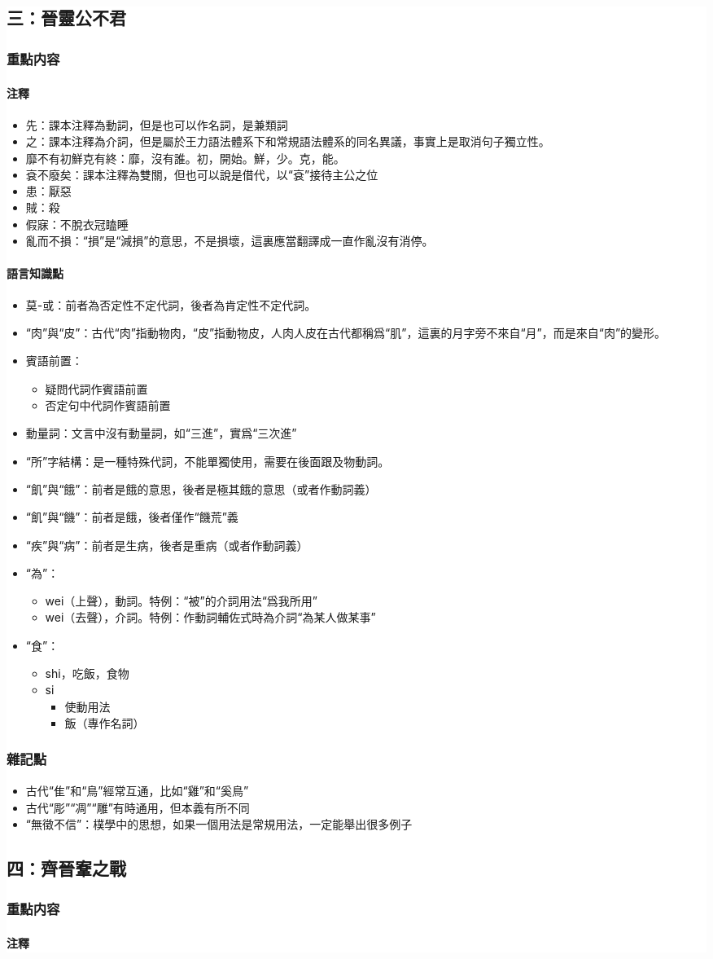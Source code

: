 
## 三：晉靈公不君

### 重點内容

#### 注釋

* 先：課本注釋為動詞，但是也可以作名詞，是兼類詞
* 之：課本注釋為介詞，但是屬於王力語法體系下和常規語法體系的同名異議，事實上是取消句子獨立性。
* 靡不有初鮮克有終：靡，沒有誰。初，開始。鮮，少。克，能。
* 袞不廢矣：課本注釋為雙關，但也可以說是借代，以“袞”接待主公之位
* 患：厭惡
* 賊：殺
* 假寐：不脫衣冠瞌睡
* 亂而不損：“損”是“減損”的意思，不是損壞，這裏應當翻譯成一直作亂沒有消停。



#### 語言知識點

* 莫-或：前者為否定性不定代詞，後者為肯定性不定代詞。
* “肉”與“皮”：古代“肉”指動物肉，“皮”指動物皮，人肉人皮在古代都稱爲“肌”，這裏的月字旁不來自“月”，而是來自“肉”的變形。
* 賓語前置：
  * 疑問代詞作賓語前置
  * 否定句中代詞作賓語前置
* 動量詞：文言中沒有動量詞，如“三進”，實爲“三次進”
* “所”字結構：是一種特殊代詞，不能單獨使用，需要在後面跟及物動詞。
* “飢”與“餓”：前者是餓的意思，後者是極其餓的意思（或者作動詞義）
* “飢”與“饑”：前者是餓，後者僅作“饑荒”義
* “疾”與“病”：前者是生病，後者是重病（或者作動詞義）
* “為”：
  * wei（上聲），動詞。特例：“被”的介詞用法“爲我所用”
  * wei（去聲），介詞。特例：作動詞輔佐式時為介詞“為某人做某事”

* “食”：
  * shi，吃飯，食物
  * si
    * 使動用法
    * 飯（專作名詞）


### 雜記點

* 古代“隹”和“鳥”經常互通，比如“雞”和“奚鳥”
* 古代“彫”“凋”“雕”有時通用，但本義有所不同
* “無徵不信”：樸學中的思想，如果一個用法是常規用法，一定能舉出很多例子



## 四：齊晉鞌之戰

### 重點内容

#### 注釋
